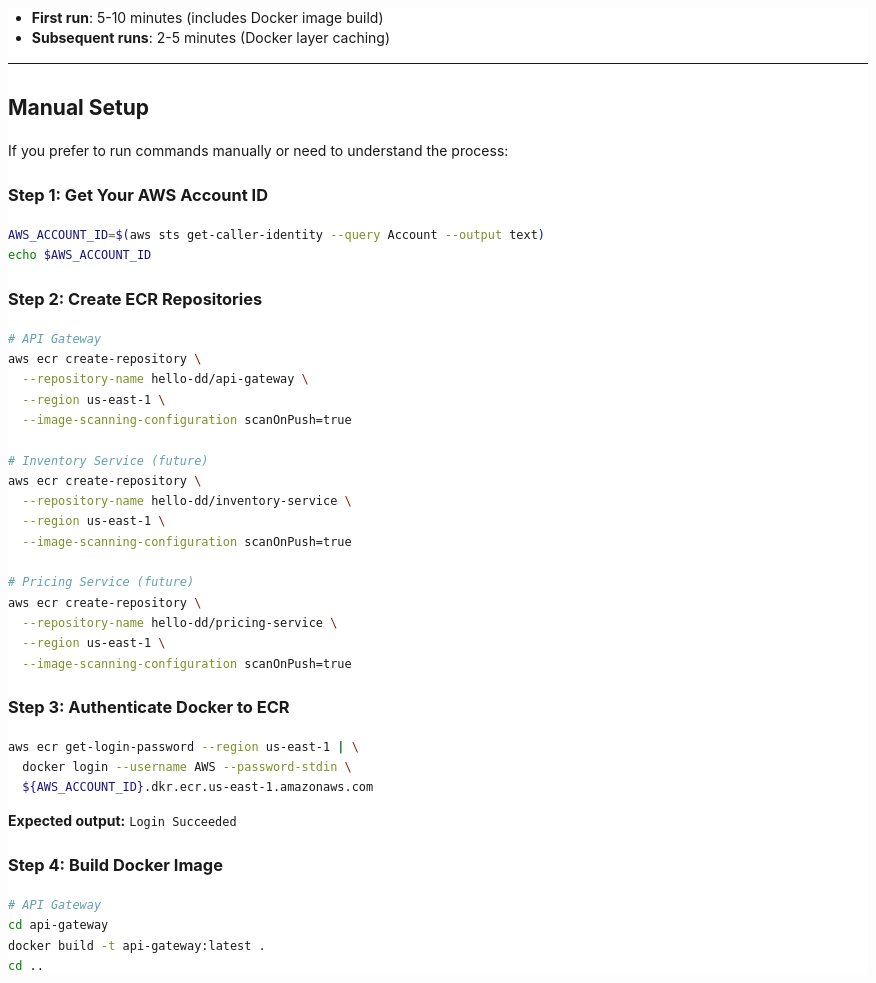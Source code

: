 - **First run**: 5-10 minutes (includes Docker image build)
- **Subsequent runs**: 2-5 minutes (Docker layer caching)

---

## Manual Setup

If you prefer to run commands manually or need to understand the process:

### Step 1: Get Your AWS Account ID

```bash
AWS_ACCOUNT_ID=$(aws sts get-caller-identity --query Account --output text)
echo $AWS_ACCOUNT_ID
```

### Step 2: Create ECR Repositories

```bash
# API Gateway
aws ecr create-repository \
  --repository-name hello-dd/api-gateway \
  --region us-east-1 \
  --image-scanning-configuration scanOnPush=true

# Inventory Service (future)
aws ecr create-repository \
  --repository-name hello-dd/inventory-service \
  --region us-east-1 \
  --image-scanning-configuration scanOnPush=true

# Pricing Service (future)
aws ecr create-repository \
  --repository-name hello-dd/pricing-service \
  --region us-east-1 \
  --image-scanning-configuration scanOnPush=true
```

### Step 3: Authenticate Docker to ECR

```bash
aws ecr get-login-password --region us-east-1 | \
  docker login --username AWS --password-stdin \
  ${AWS_ACCOUNT_ID}.dkr.ecr.us-east-1.amazonaws.com
```

**Expected output:** `Login Succeeded`

### Step 4: Build Docker Image

```bash
# API Gateway
cd api-gateway
docker build -t api-gateway:latest .
cd ..
```
